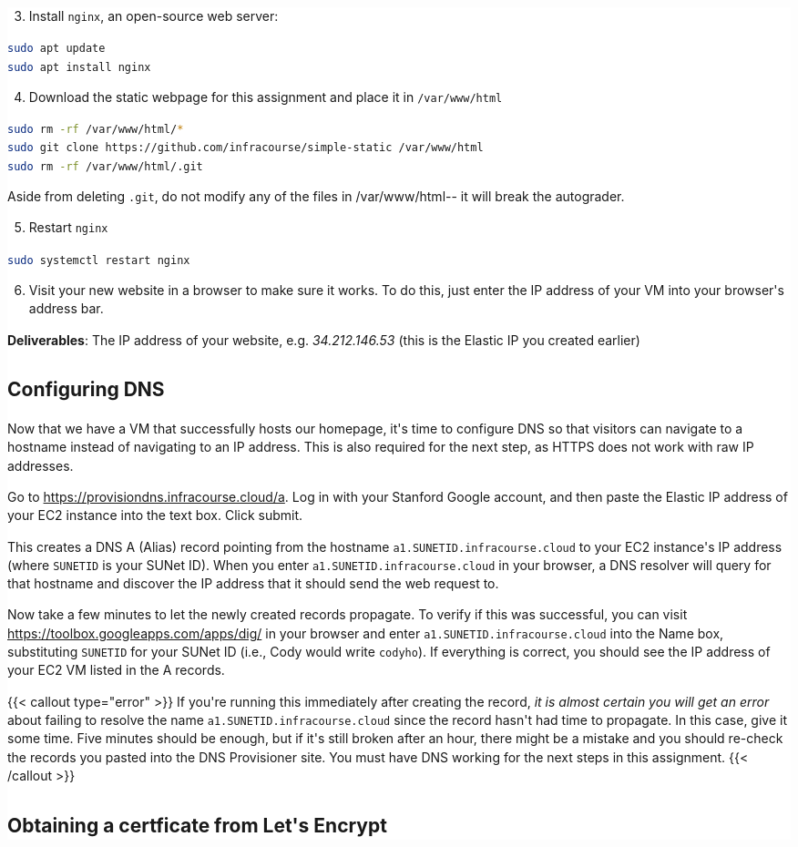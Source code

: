 3. Install `nginx`, an open-source web server:
```bash
sudo apt update
sudo apt install nginx
```

4. Download the static webpage for this assignment and place it in `/var/www/html`

```bash
sudo rm -rf /var/www/html/*
sudo git clone https://github.com/infracourse/simple-static /var/www/html
sudo rm -rf /var/www/html/.git
```
Aside from deleting `.git`, do not modify any of the files in /var/www/html-- it will break the autograder.

5. Restart `nginx`

```bash
sudo systemctl restart nginx
```

6. Visit your new website in a browser to make sure it works. To do this, just enter the IP address of your VM into your browser's address bar.

**Deliverables**: The IP address of your website, e.g. *34.212.146.53* (this is the Elastic IP you created earlier)

## Configuring DNS

Now that we have a VM that successfully hosts our homepage, it's time to configure DNS so that visitors can navigate to a hostname instead of navigating to an IP address.  This is also required for the next step, as HTTPS does not work with raw IP addresses.

Go to https://provisiondns.infracourse.cloud/a. Log in with your Stanford Google account, and then paste the Elastic IP address of your EC2 instance into the text box. Click submit.

This creates a DNS A (Alias) record pointing from the hostname `a1.SUNETID.infracourse.cloud` to your EC2 instance's IP address (where `SUNETID` is your SUNet ID). When you enter `a1.SUNETID.infracourse.cloud` in your browser, a DNS resolver will query for that hostname and discover the IP address that it should send the web request to. 

Now take a few minutes to let the newly created records propagate. To verify if this was successful, you can visit https://toolbox.googleapps.com/apps/dig/ in your browser and enter `a1.SUNETID.infracourse.cloud` into the Name box, substituting `SUNETID` for your SUNet ID (i.e., Cody would write `codyho`). If everything is correct, you should see the IP address of your EC2 VM listed in the A records.

{{< callout type="error" >}}
If you're running this immediately after creating the record, *it is almost certain you will get an error* about failing to resolve the name `a1.SUNETID.infracourse.cloud` since the record hasn't had time to propagate. In this case, give it some time. Five minutes should be enough, but if it's still broken after an hour, there might be a mistake and you should re-check the records you pasted into the DNS Provisioner site.  You must have DNS working for the next steps in this assignment.
{{< /callout >}}

## Obtaining a certficate from Let's Encrypt
